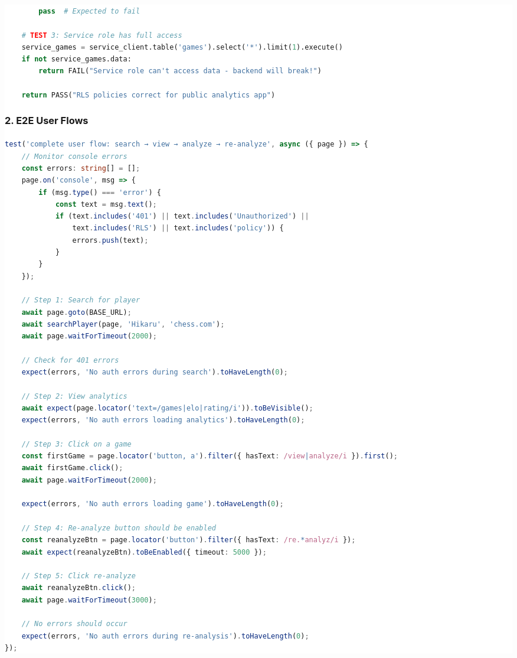 ```python
        pass  # Expected to fail

    # TEST 3: Service role has full access
    service_games = service_client.table('games').select('*').limit(1).execute()
    if not service_games.data:
        return FAIL("Service role can't access data - backend will break!")

    return PASS("RLS policies correct for public analytics app")
```

### 2. **E2E User Flows**

```typescript
test('complete user flow: search → view → analyze → re-analyze', async ({ page }) => {
    // Monitor console errors
    const errors: string[] = [];
    page.on('console', msg => {
        if (msg.type() === 'error') {
            const text = msg.text();
            if (text.includes('401') || text.includes('Unauthorized') ||
                text.includes('RLS') || text.includes('policy')) {
                errors.push(text);
            }
        }
    });

    // Step 1: Search for player
    await page.goto(BASE_URL);
    await searchPlayer(page, 'Hikaru', 'chess.com');
    await page.waitForTimeout(2000);

    // Check for 401 errors
    expect(errors, 'No auth errors during search').toHaveLength(0);

    // Step 2: View analytics
    await expect(page.locator('text=/games|elo|rating/i')).toBeVisible();
    expect(errors, 'No auth errors loading analytics').toHaveLength(0);

    // Step 3: Click on a game
    const firstGame = page.locator('button, a').filter({ hasText: /view|analyze/i }).first();
    await firstGame.click();
    await page.waitForTimeout(2000);

    expect(errors, 'No auth errors loading game').toHaveLength(0);

    // Step 4: Re-analyze button should be enabled
    const reanalyzeBtn = page.locator('button').filter({ hasText: /re.*analyz/i });
    await expect(reanalyzeBtn).toBeEnabled({ timeout: 5000 });

    // Step 5: Click re-analyze
    await reanalyzeBtn.click();
    await page.waitForTimeout(3000);

    // No errors should occur
    expect(errors, 'No auth errors during re-analysis').toHaveLength(0);
});
```
